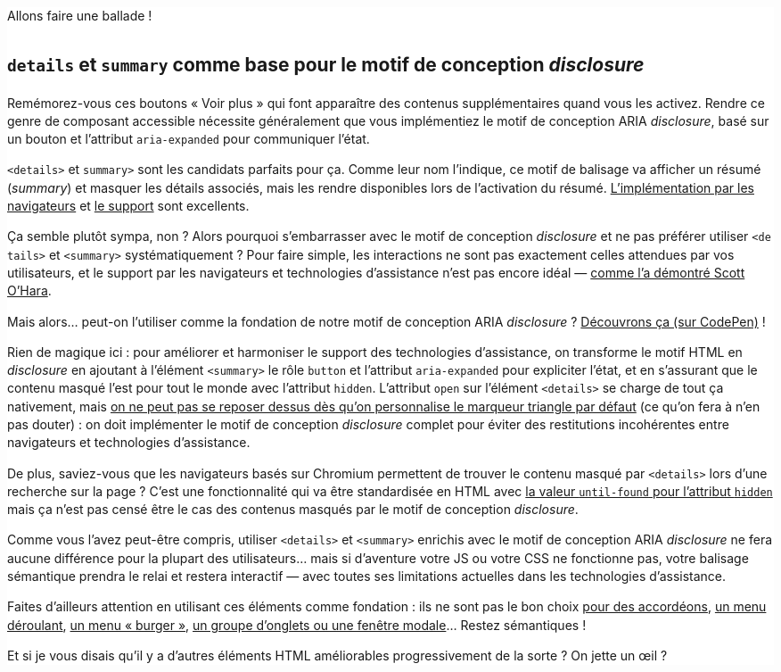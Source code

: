 Allons faire une ballade&nbsp;!

## `details` et `summary` comme base pour le motif de conception _disclosure_

Remémorez-vous ces boutons «&nbsp;Voir plus&nbsp;» qui font apparaître des contenus supplémentaires quand vous les activez. Rendre ce genre de composant accessible nécessite généralement que vous implémentiez le motif de conception ARIA _disclosure_, basé sur un bouton et l’attribut `aria-expanded` pour communiquer l’état.

`<details>` et `summary>` sont les candidats parfaits pour ça. Comme leur nom l’indique, ce motif de balisage va afficher un résumé (_summary_) et masquer les détails associés, mais les rendre disponibles lors de l’activation du résumé. [L’implémentation par les navigateurs](https://thepaciellogroup.github.io/AT-browser-tests/test-files/details-summary.html) et [le support](https://caniuse.com/details) sont excellents.

Ça semble plutôt sympa, non&nbsp;? Alors pourquoi s’embarrasser avec le motif de conception _disclosure_ et&nbsp;ne pas préférer utiliser `<details>` et `<summary>` systématiquement&nbsp;? Pour faire simple, les interactions ne sont pas exactement celles attendues par vos utilisateurs, et le support par les navigateurs et technologies d’assistance n’est pas encore idéal —&nbsp;[comme l’a démontré Scott O’Hara](https://www.scottohara.me/blog/2022/09/12/details-summary.html).

Mais alors… peut-on l’utiliser comme la fondation de notre motif de conception ARIA _disclosure_&nbsp;? [Découvrons ça (sur CodePen)](https://codepen.io/ffoodd/pen/XWYmmGj)&nbsp;!

Rien de magique ici&nbsp;: pour améliorer et harmoniser le support des technologies d’assistance, on transforme le motif HTML en _disclosure_ en ajoutant à l’élément `<summary>` le rôle `button` et l’attribut `aria-expanded` pour expliciter l’état, et en s’assurant que le contenu masqué l’est pour tout le monde avec l’attribut `hidden`. L’attribut `open` sur l’élément `<details>` se charge de tout ça nativement, mais [on ne peut pas se reposer dessus dès qu’on personnalise le marqueur triangle par défaut](https://www.scottohara.me/blog/2022/09/12/details-summary.html#impact-of-removing-the-default-disclosure-triangle) (ce qu’on fera à n’en pas douter)&nbsp;: on doit implémenter le motif de conception _disclosure_ complet pour éviter des restitutions incohérentes entre navigateurs et technologies d’assistance.

De plus, saviez-vous que les navigateurs basés sur Chromium permettent de trouver le contenu masqué par `<details>` lors d’une recherche sur la page&nbsp;? C’est une fonctionnalité qui va être standardisée en HTML avec [la valeur `until-found` pour l’attribut `hidden`](https://developer.mozilla.org/en-US/docs/Web/HTML/Global_attributes/hidden#the_hidden_until_found_state) mais ça n’est pas censé être le cas des contenus masqués par le motif de conception _disclosure_.

Comme vous l’avez peut-être compris, utiliser `<details>` et `<summary>` enrichis avec le motif de conception ARIA _disclosure_ ne fera aucune différence pour la plupart des utilisateurs… mais si d’aventure votre JS ou votre CSS ne fonctionne pas, votre balisage sémantique prendra le relai et restera interactif — avec toutes ses limitations actuelles dans les technologies d’assistance.

Faites d’ailleurs attention en utilisant ces éléments comme fondation&nbsp;: ils ne sont pas le bon choix [pour des accordéons](https://daverupert.com/2019/12/why-details-is-not-an-accordion/), [un menu déroulant](https://melsumner.github.io/details-as-a-menu), [un menu «&nbsp;burger&nbsp;»](https://cloudfour.com/thinks/a-details-element-as-a-burger-menu-is-not-accessible/), [un groupe d’onglets ou une fenêtre modale](https://adrianroselli.com/2019/04/details-summary-are-not-insert-control-here.html)… Restez sémantiques&nbsp;!

Et si je vous disais qu’il y a d’autres éléments HTML améliorables progressivement de la sorte&nbsp;? On jette un œil&nbsp;?
